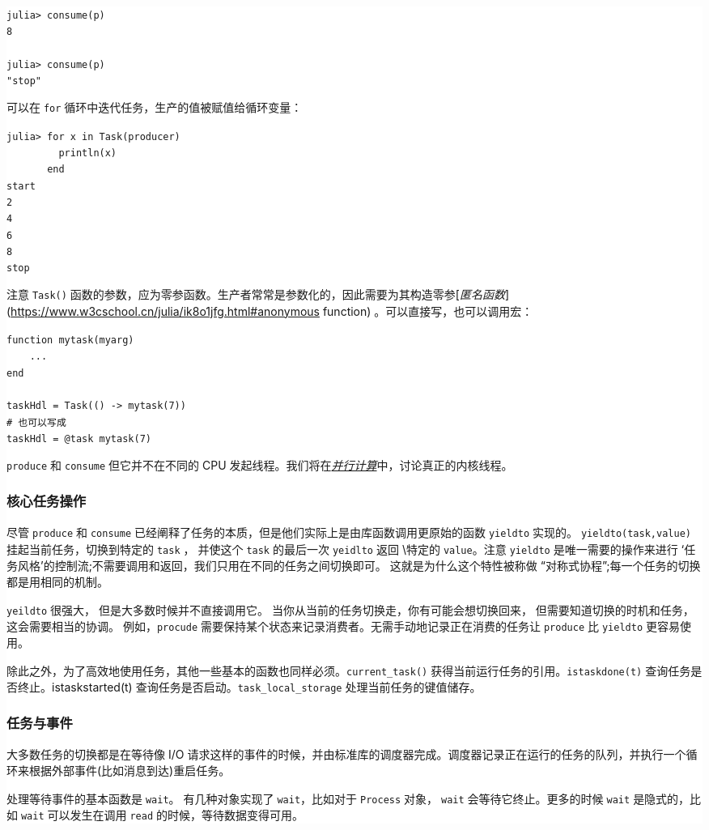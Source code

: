 ```
julia> consume(p)
8

julia> consume(p)
"stop"
```

可以在 `for` 循环中迭代任务，生产的值被赋值给循环变量：

```
julia> for x in Task(producer)
         println(x)
       end
start
2
4
6
8
stop
```

注意 `Task()` 函数的参数，应为零参函数。生产者常常是参数化的，因此需要为其构造零参[*匿名函数*](https://www.w3cschool.cn/julia/ik8o1jfg.html#anonymous function) 。可以直接写，也可以调用宏：

```
function mytask(myarg)
    ...
end

taskHdl = Task(() -> mytask(7))
# 也可以写成
taskHdl = @task mytask(7)
```

`produce` 和 `consume` 但它并不在不同的 CPU 发起线程。我们将在[*并行计算*](https://www.w3cschool.cn/julia/gdr51jfl.html)中，讨论真正的内核线程。

### 核心任务操作

尽管 `produce` 和 `consume` 已经阐释了任务的本质，但是他们实际上是由库函数调用更原始的函数 `yieldto` 实现的。 `yieldto(task,value)` 挂起当前任务，切换到特定的 `task` ， 并使这个 `task` 的最后一次 `yeidlto` 返回 \特定的 `value`。注意 `yieldto` 是唯一需要的操作来进行 ‘任务风格’的控制流;不需要调用和返回，我们只用在不同的任务之间切换即可。 这就是为什么这个特性被称做 “对称式协程”;每一个任务的切换都是用相同的机制。

`yeildto` 很强大， 但是大多数时候并不直接调用它。 当你从当前的任务切换走，你有可能会想切换回来， 但需要知道切换的时机和任务，这会需要相当的协调。 例如，`procude` 需要保持某个状态来记录消费者。无需手动地记录正在消费的任务让 `produce` 比 `yieldto` 更容易使用。

除此之外，为了高效地使用任务，其他一些基本的函数也同样必须。`current_task()` 获得当前运行任务的引用。`istaskdone(t)` 查询任务是否终止。istaskstarted(t) 查询任务是否启动。`task_local_storage` 处理当前任务的键值储存。

### 任务与事件

大多数任务的切换都是在等待像 I/O 请求这样的事件的时候，并由标准库的调度器完成。调度器记录正在运行的任务的队列，并执行一个循环来根据外部事件(比如消息到达)重启任务。

处理等待事件的基本函数是 `wait`。 有几种对象实现了 `wait`，比如对于 `Process` 对象， `wait` 会等待它终止。更多的时候 `wait` 是隐式的，比如 `wait` 可以发生在调用 `read` 的时候，等待数据变得可用。
